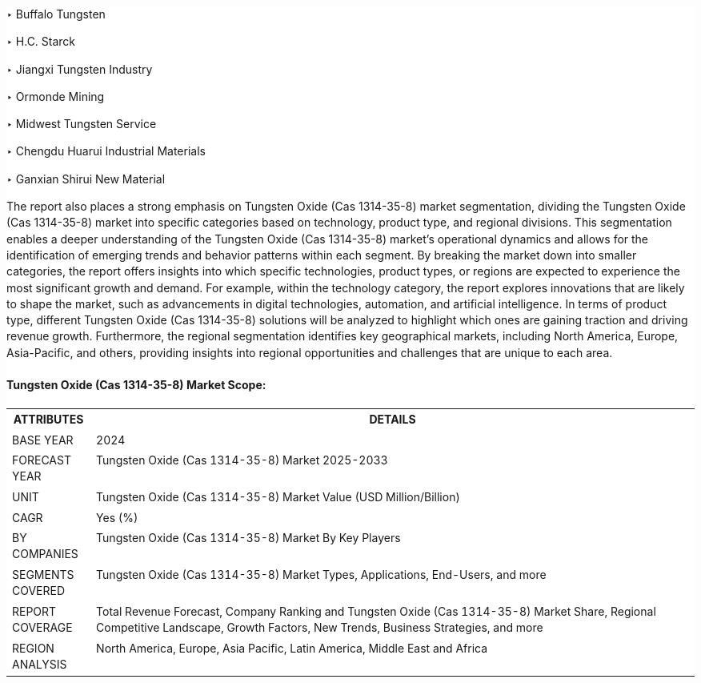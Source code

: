 ‣ Buffalo Tungsten

‣ H.C. Starck

‣ Jiangxi Tungsten Industry

‣ Ormonde Mining

‣ Midwest Tungsten Service

‣ Chengdu Huarui Industrial Materials

‣ Ganxian Shirui New Material

The report also places a strong emphasis on Tungsten Oxide (Cas 1314-35-8) market segmentation, dividing the Tungsten Oxide (Cas 1314-35-8) market into specific categories based on technology, product type, and regional divisions. This segmentation enables a deeper understanding of the Tungsten Oxide (Cas 1314-35-8) market’s operational dynamics and allows for the identification of emerging trends and behavior patterns within each segment. By breaking the market down into smaller categories, the report offers insights into which specific technologies, product types, or regions are expected to experience the most significant growth and demand. For example, within the technology category, the report explores innovations that are likely to shape the market, such as advancements in digital technologies, automation, and artificial intelligence. In terms of product type, different Tungsten Oxide (Cas 1314-35-8) solutions will be analyzed to highlight which ones are gaining traction and driving revenue growth. Furthermore, the regional segmentation identifies key geographical markets, including North America, Europe, Asia-Pacific, and others, providing insights into regional opportunities and challenges that are unique to each area.

<h4>Tungsten Oxide (Cas 1314-35-8) Market Scope:</h4>
<table>
<tr>
<th>ATTRIBUTES</th>
<th>DETAILS</th>
</tr>
<tr>
<td>BASE YEAR</td>
<td>2024</td>
</tr>
<tr>
<td>FORECAST YEAR</td>
<td>Tungsten Oxide (Cas 1314-35-8) Market 2025-2033</td>
</tr>
<tr>
<td>UNIT</td>
<td>Tungsten Oxide (Cas 1314-35-8) Market Value (USD Million/Billion)</td>
<tr>
<td>CAGR</td>
<td>Yes (%)</td>
</tr>
</tr>
<tr>
<td>BY COMPANIES</td>
<td>Tungsten Oxide (Cas 1314-35-8) Market By Key Players</td>
</tr>
<tr>
<td>SEGMENTS COVERED</td>
<td>Tungsten Oxide (Cas 1314-35-8) Market Types, Applications, End-Users, and more</td>
</tr>
<tr>
<td>REPORT COVERAGE</td>
<td>Total Revenue Forecast, Company Ranking and Tungsten Oxide (Cas 1314-35-8) Market Share, Regional Competitive Landscape, Growth Factors, New Trends, Business Strategies, and more</td>
</tr>
<tr>
<td>REGION ANALYSIS</td>
<td>North America, Europe, Asia Pacific, Latin America, Middle East and Africa</td>
</tr>